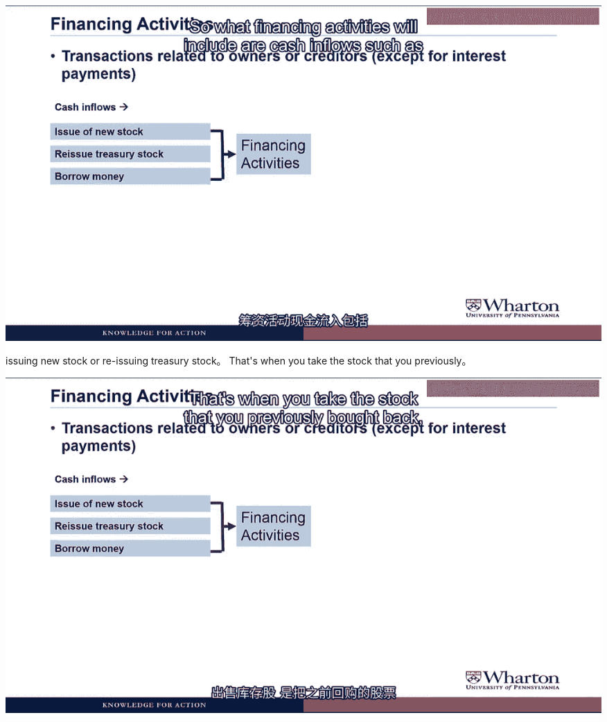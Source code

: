![](img/993f69e989255b96ba644016130fce28_65.png)

issuing new stock or re-issuing treasury stock。 That's when you take the stock that you previously。

![](img/993f69e989255b96ba644016130fce28_67.png)
